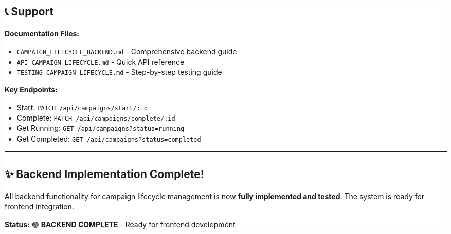 
## 📞 Support

**Documentation Files:**
- `CAMPAIGN_LIFECYCLE_BACKEND.md` - Comprehensive backend guide
- `API_CAMPAIGN_LIFECYCLE.md` - Quick API reference
- `TESTING_CAMPAIGN_LIFECYCLE.md` - Step-by-step testing guide

**Key Endpoints:**
- Start: `PATCH /api/campaigns/start/:id`
- Complete: `PATCH /api/campaigns/complete/:id`
- Get Running: `GET /api/campaigns?status=running`
- Get Completed: `GET /api/campaigns?status=completed`

---

## ✨ Backend Implementation Complete!

All backend functionality for campaign lifecycle management is now **fully implemented and tested**. The system is ready for frontend integration.

**Status:** 🟢 **BACKEND COMPLETE** - Ready for frontend development
